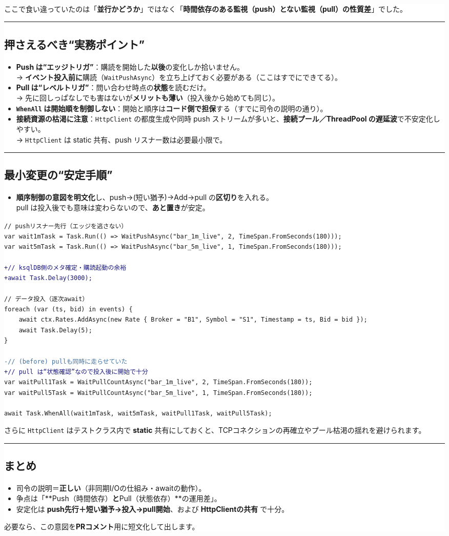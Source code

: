 ここで食い違っていたのは「**並行かどうか**」ではなく「**時間依存のある監視（push）とない監視（pull）の性質差**」でした。

---

## 押さえるべき“実務ポイント”
- **Push は“エッジトリガ”**：購読を開始した**以後**の変化しか拾いません。  
  → **イベント投入前に**購読（`WaitPushAsync`）を立ち上げておく必要がある（ここはすでにできてる）。
- **Pull は“レベルトリガ”**：問い合わせ時点の**状態**を読むだけ。  
  → 先に回しっぱなしでも害はないが**メリットも薄い**（投入後から始めても同じ）。
- **`WhenAll` は開始順を制御しない**：開始と順序は**コード側で担保**する（すでに司令の説明の通り）。
- **接続資源の枯渇に注意**：`HttpClient` の都度生成や同時 push ストリームが多いと、**接続プール／ThreadPool の遅延波**で不安定化しやすい。  
  → `HttpClient` は static 共有、push リスナー数は必要最小限で。

---

## 最小変更の“安定手順”
- **順序制御の意図を明文化**し、push→(短い猶予)→Add→pull の**区切り**を入れる。  
  pull は投入後でも意味は変わらないので、**あと置き**が安定。

```diff
// pushリスナー先行（エッジを逃さない）
var wait1mTask = Task.Run(() => WaitPushAsync("bar_1m_live", 2, TimeSpan.FromSeconds(180)));
var wait5mTask = Task.Run(() => WaitPushAsync("bar_5m_live", 1, TimeSpan.FromSeconds(180)));

+// ksqlDB側のメタ確定・購読起動の余裕
+await Task.Delay(3000);

// データ投入（逐次await）
foreach (var (ts, bid) in events) {
    await ctx.Rates.AddAsync(new Rate { Broker = "B1", Symbol = "S1", Timestamp = ts, Bid = bid });
    await Task.Delay(5);
}

-// (before) pullも同時に走らせていた
+// pull は“状態確認”なので投入後に開始で十分
var waitPull1Task = WaitPullCountAsync("bar_1m_live", 2, TimeSpan.FromSeconds(180));
var waitPull5Task = WaitPullCountAsync("bar_5m_live", 1, TimeSpan.FromSeconds(180));

await Task.WhenAll(wait1mTask, wait5mTask, waitPull1Task, waitPull5Task);
```

さらに `HttpClient` はテストクラス内で **static** 共有にしておくと、TCPコネクションの再確立やプール枯渇の揺れを避けられます。

---

## まとめ
- 司令の説明＝**正しい**（非同期I/Oの仕組み・awaitの動作）。  
- 争点は「**Push（時間依存）**と**Pull（状態依存）**の運用差」。  
- 安定化は **push先行＋短い猶予→投入→pull開始**、および **HttpClientの共有** で十分。

必要なら、この意図を**PRコメント**用に短文化して出します。  
